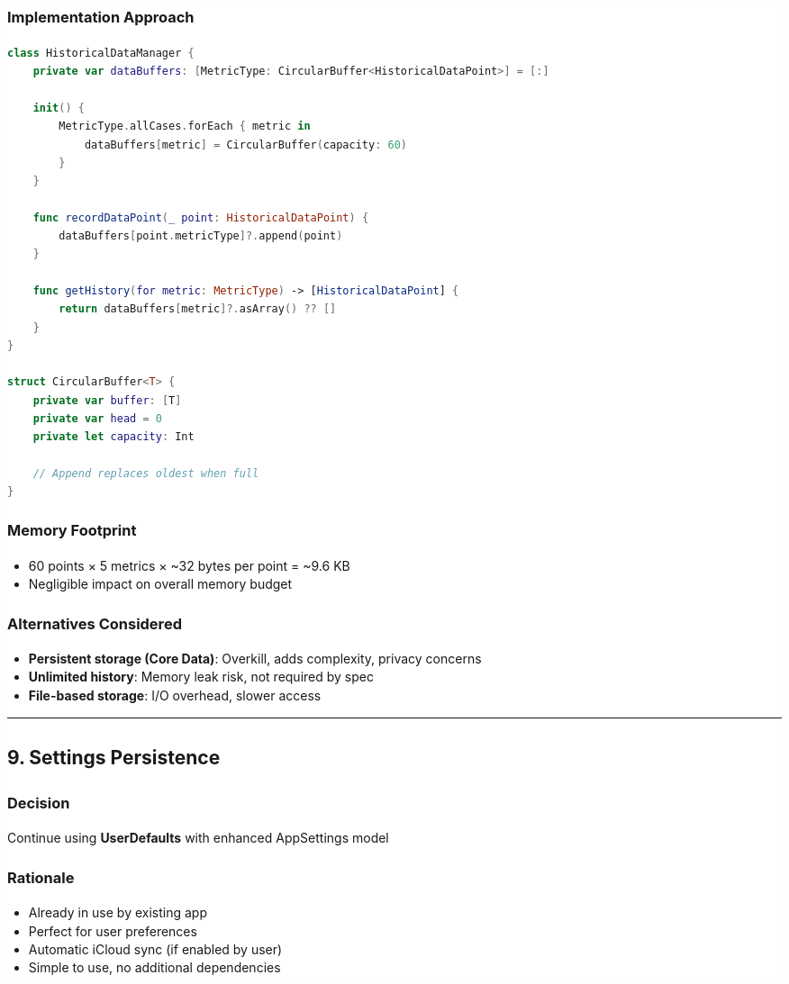 ### Implementation Approach
```swift
class HistoricalDataManager {
    private var dataBuffers: [MetricType: CircularBuffer<HistoricalDataPoint>] = [:]
    
    init() {
        MetricType.allCases.forEach { metric in
            dataBuffers[metric] = CircularBuffer(capacity: 60)
        }
    }
    
    func recordDataPoint(_ point: HistoricalDataPoint) {
        dataBuffers[point.metricType]?.append(point)
    }
    
    func getHistory(for metric: MetricType) -> [HistoricalDataPoint] {
        return dataBuffers[metric]?.asArray() ?? []
    }
}

struct CircularBuffer<T> {
    private var buffer: [T]
    private var head = 0
    private let capacity: Int
    
    // Append replaces oldest when full
}
```

### Memory Footprint
- 60 points × 5 metrics × ~32 bytes per point = ~9.6 KB
- Negligible impact on overall memory budget

### Alternatives Considered
- **Persistent storage (Core Data)**: Overkill, adds complexity, privacy concerns
- **Unlimited history**: Memory leak risk, not required by spec
- **File-based storage**: I/O overhead, slower access

---

## 9. Settings Persistence

### Decision
Continue using **UserDefaults** with enhanced AppSettings model

### Rationale
- Already in use by existing app
- Perfect for user preferences
- Automatic iCloud sync (if enabled by user)
- Simple to use, no additional dependencies
